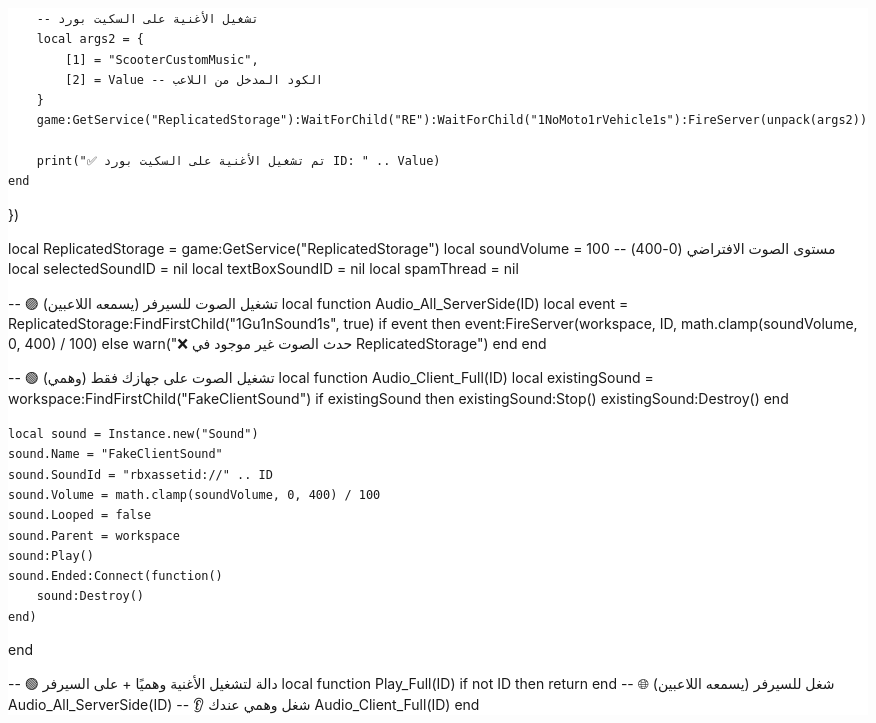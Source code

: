         -- تشغيل الأغنية على السكيت بورد
        local args2 = {
            [1] = "ScooterCustomMusic",
            [2] = Value -- الكود المدخل من اللاعب
        }
        game:GetService("ReplicatedStorage"):WaitForChild("RE"):WaitForChild("1NoMoto1rVehicle1s"):FireServer(unpack(args2))
        
        print("✅ تم تشغيل الأغنية على السكيت بورد ID: " .. Value)
    end
})

local ReplicatedStorage = game:GetService("ReplicatedStorage")
local soundVolume = 100 -- مستوى الصوت الافتراضي (0-400)
local selectedSoundID = nil
local textBoxSoundID = nil
local spamThread = nil

-- 🟣 تشغيل الصوت للسيرفر (يسمعه اللاعبين)
local function Audio_All_ServerSide(ID)
    local event = ReplicatedStorage:FindFirstChild("1Gu1nSound1s", true)
    if event then
        event:FireServer(workspace, ID, math.clamp(soundVolume, 0, 400) / 100)
    else
        warn("❌ حدث الصوت غير موجود في ReplicatedStorage")
    end
end

-- 🟢 تشغيل الصوت على جهازك فقط (وهمي)
local function Audio_Client_Full(ID)
    local existingSound = workspace:FindFirstChild("FakeClientSound")
    if existingSound then
        existingSound:Stop()
        existingSound:Destroy()
    end

    local sound = Instance.new("Sound")
    sound.Name = "FakeClientSound"
    sound.SoundId = "rbxassetid://" .. ID
    sound.Volume = math.clamp(soundVolume, 0, 400) / 100
    sound.Looped = false
    sound.Parent = workspace
    sound:Play()
    sound.Ended:Connect(function()
        sound:Destroy()
    end)
end

-- 🟢 دالة لتشغيل الأغنية وهميًا + على السيرفر
local function Play_Full(ID)
    if not ID then return end
    -- 🌐 شغل للسيرفر (يسمعه اللاعبين)
    Audio_All_ServerSide(ID)
    -- 👂 شغل وهمي عندك
    Audio_Client_Full(ID)
end
